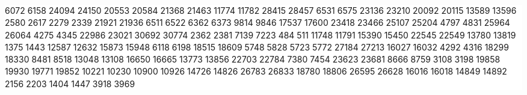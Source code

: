 6072 6158
24094 24150
20553 20584
21368 21463
11774 11782
28415 28457
6531 6575
23136 23210
20092 20115
13589 13596
2580 2617
2279 2339
21921 21936
6511 6522
6362 6373
9814 9846
17537 17600
23418 23466
25107 25204
4797 4831
25964 26064
4275 4345
22986 23021
30692 30774
2362 2381
7139 7223
484 511
11748 11791
15390 15450
22545 22549
13780 13819
1375 1443
12587 12632
15873 15948
6118 6198
18515 18609
5748 5828
5723 5772
27184 27213
16027 16032
4292 4316
18299 18330
8481 8518
13048 13108
16650 16665
13773 13856
22703 22784
7380 7454
23623 23681
8666 8759
3108 3198
19858 19930
19771 19852
10221 10230
10900 10926
14726 14826
26783 26833
18780 18806
26595 26628
16016 16018
14849 14892
2156 2203
1404 1447
3918 3969